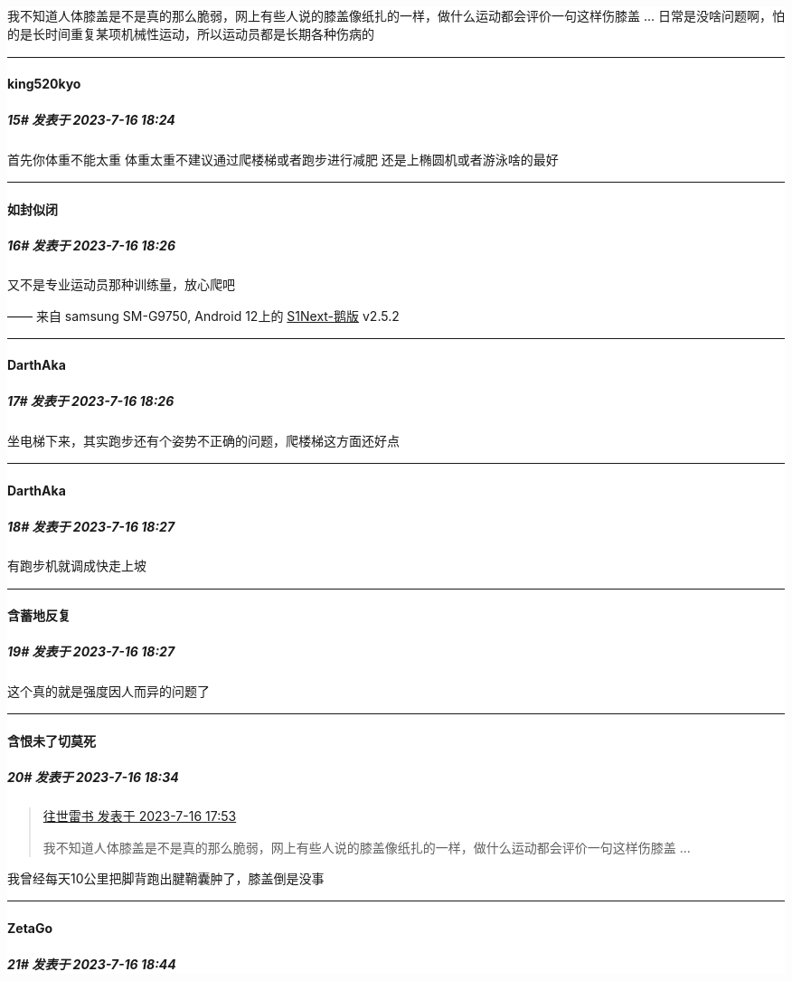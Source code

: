 我不知道人体膝盖是不是真的那么脆弱，网上有些人说的膝盖像纸扎的一样，做什么运动都会评价一句这样伤膝盖 ...</blockquote>
日常是没啥问题啊，怕的是长时间重复某项机械性运动，所以运动员都是长期各种伤病的

*****

####  king520kyo  
##### 15#       发表于 2023-7-16 18:24

首先你体重不能太重 体重太重不建议通过爬楼梯或者跑步进行减肥 还是上椭圆机或者游泳啥的最好

*****

####  如封似闭  
##### 16#       发表于 2023-7-16 18:26

又不是专业运动员那种训练量，放心爬吧

—— 来自 samsung SM-G9750, Android 12上的 [S1Next-鹅版](https://github.com/ykrank/S1-Next/releases) v2.5.2

*****

####  DarthAka  
##### 17#       发表于 2023-7-16 18:26

坐电梯下来，其实跑步还有个姿势不正确的问题，爬楼梯这方面还好点

*****

####  DarthAka  
##### 18#       发表于 2023-7-16 18:27

有跑步机就调成快走上坡

*****

####  含蓄地反复  
##### 19#       发表于 2023-7-16 18:27

这个真的就是强度因人而异的问题了

*****

####  含恨未了切莫死  
##### 20#       发表于 2023-7-16 18:34

<blockquote><a href="httphttps://bbs.saraba1st.com/2b/forum.php?mod=redirect&amp;goto=findpost&amp;pid=61683457&amp;ptid=2144670" target="_blank">往世雷书 发表于 2023-7-16 17:53</a>

我不知道人体膝盖是不是真的那么脆弱，网上有些人说的膝盖像纸扎的一样，做什么运动都会评价一句这样伤膝盖 ...</blockquote>
我曾经每天10公里把脚背跑出腱鞘囊肿了，膝盖倒是没事

*****

####  ZetaGo  
##### 21#       发表于 2023-7-16 18:44
